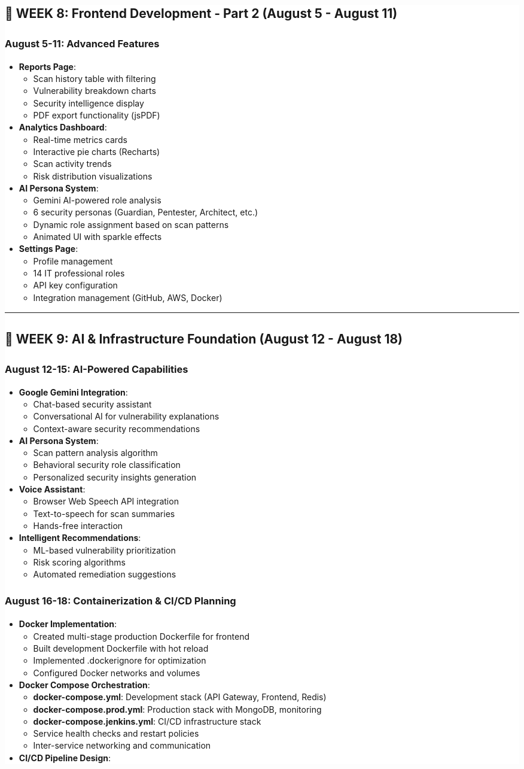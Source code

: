 
## 📅 **WEEK 8: Frontend Development - Part 2** (August 5 - August 11)

### August 5-11: Advanced Features
- **Reports Page**:
  - Scan history table with filtering
  - Vulnerability breakdown charts
  - Security intelligence display
  - PDF export functionality (jsPDF)
- **Analytics Dashboard**:
  - Real-time metrics cards
  - Interactive pie charts (Recharts)
  - Scan activity trends
  - Risk distribution visualizations
- **AI Persona System**:
  - Gemini AI-powered role analysis
  - 6 security personas (Guardian, Pentester, Architect, etc.)
  - Dynamic role assignment based on scan patterns
  - Animated UI with sparkle effects
- **Settings Page**:
  - Profile management
  - 14 IT professional roles
  - API key configuration
  - Integration management (GitHub, AWS, Docker)

---

## 📅 **WEEK 9: AI & Infrastructure Foundation** (August 12 - August 18)

### August 12-15: AI-Powered Capabilities
- **Google Gemini Integration**:
  - Chat-based security assistant
  - Conversational AI for vulnerability explanations
  - Context-aware security recommendations
- **AI Persona System**:
  - Scan pattern analysis algorithm
  - Behavioral security role classification
  - Personalized security insights generation
- **Voice Assistant**:
  - Browser Web Speech API integration
  - Text-to-speech for scan summaries
  - Hands-free interaction
- **Intelligent Recommendations**:
  - ML-based vulnerability prioritization
  - Risk scoring algorithms
  - Automated remediation suggestions

### August 16-18: Containerization & CI/CD Planning
- **Docker Implementation**:
  - Created multi-stage production Dockerfile for frontend
  - Built development Dockerfile with hot reload
  - Implemented .dockerignore for optimization
  - Configured Docker networks and volumes
- **Docker Compose Orchestration**:
  - **docker-compose.yml**: Development stack (API Gateway, Frontend, Redis)
  - **docker-compose.prod.yml**: Production stack with MongoDB, monitoring
  - **docker-compose.jenkins.yml**: CI/CD infrastructure stack
  - Service health checks and restart policies
  - Inter-service networking and communication
- **CI/CD Pipeline Design**: